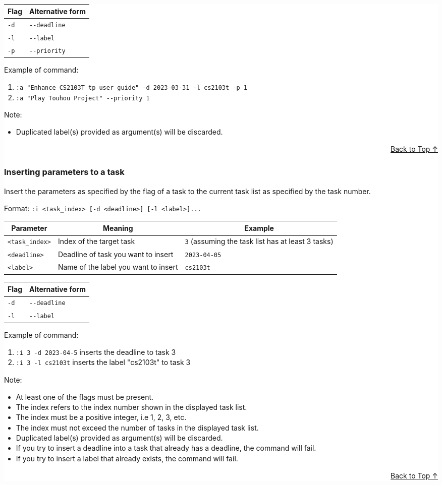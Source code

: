 | Flag | Alternative form |
| ---- | ---------------- |
| `-d` | `--deadline`     |
| `-l` | `--label`        |
| `-p` | `--priority`     |

Example of command:

1. `:a "Enhance CS2103T tp user guide" -d 2023-03-31 -l cs2103t -p 1`
2. `:a "Play Touhou Project" --priority 1`

Note:

- Duplicated label(s) provided as argument(s) will be discarded.

<p class="back-to-top" style="text-align: right"><a href="#table-of-contents">Back to Top &#8593;</a></p>

### Inserting parameters to a task

Insert the parameters as specified by the flag of a task to the current task list as specified by the task number.

Format: `:i <task_index> [-d <deadline>] [-l <label>]...`

| Parameter      | Meaning                              | Example                                           |
| -------------- | ------------------------------------ | ------------------------------------------------- |
| `<task_index>` | Index of the target task             | `3` (assuming the task list has at least 3 tasks) |
| `<deadline>`   | Deadline of task you want to insert  | `2023-04-05`                                      |
| `<label>`      | Name of the label you want to insert | `cs2103t`                                         |

| Flag | Alternative form |
| ---- | ---------------- |
| `-d` | `--deadline`     |
| `-l` | `--label`        |

Example of command:

1. `:i 3 -d 2023-04-5` inserts the deadline to task 3
2. `:i 3 -l cs2103t` inserts the label "cs2103t" to task 3

Note:

- At least one of the flags must be present.
- The index refers to the index number shown in the displayed task list.
- The index must be a positive integer, i.e 1, 2, 3, etc.
- The index must not exceed the number of tasks in the displayed task list.
- Duplicated label(s) provided as argument(s) will be discarded.
- If you try to insert a deadline into a task that already has a deadline, the command will fail.
- If you try to insert a label that already exists, the command will fail.

<p class="back-to-top" style="text-align: right"><a href="#table-of-contents">Back to Top &#8593;</a></p>
